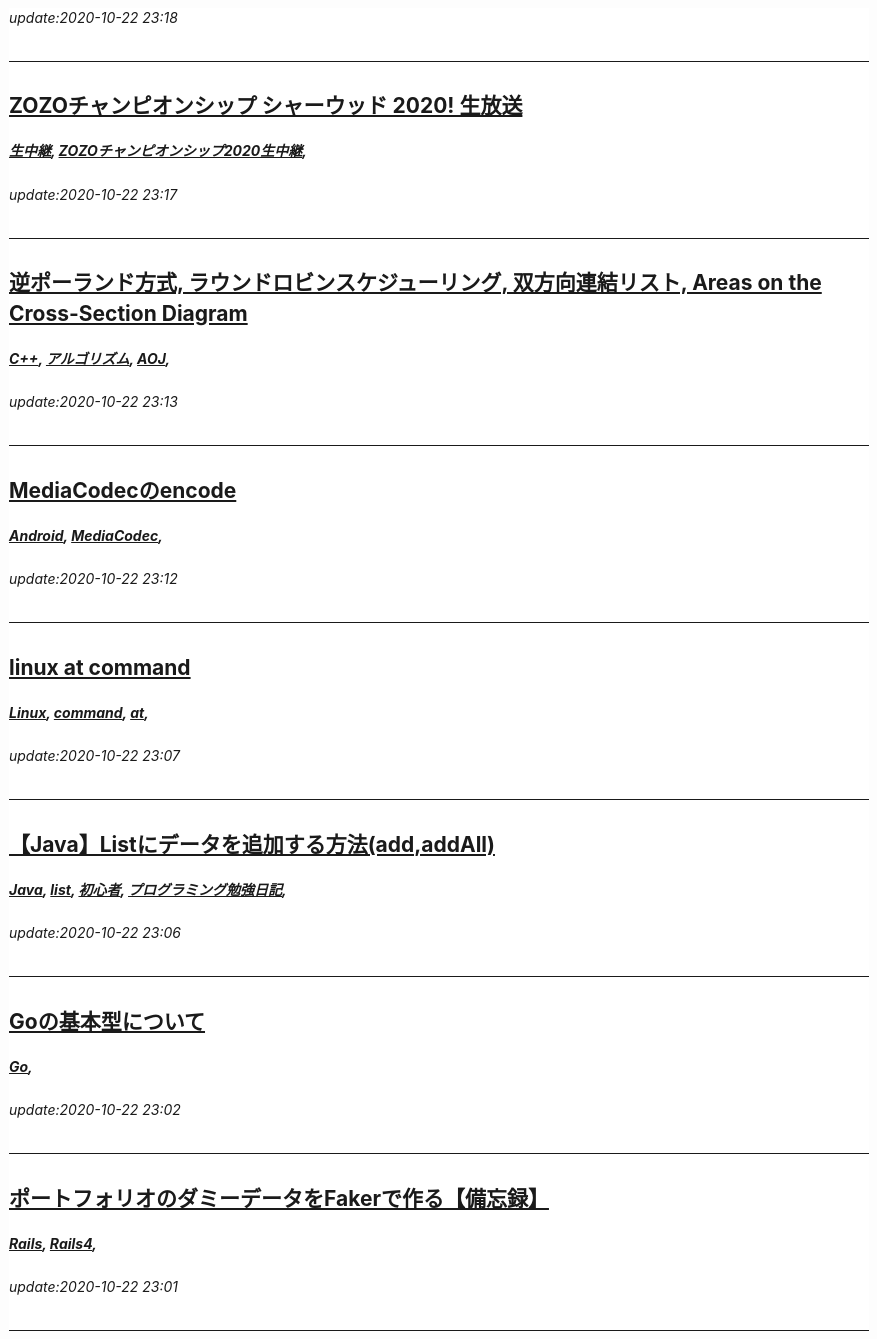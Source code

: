 ###### update:2020-10-22 23:18
---
## [ZOZOチャンピオンシップ シャーウッド 2020! 生放送](https://qiita.com/golflive2/items/6977a5c9a58e3d06d9b1)
##### [生中継](https://qiita.com/tags/生中継), [ZOZOチャンピオンシップ2020生中継](https://qiita.com/tags/ZOZOチャンピオンシップ2020生中継), 
###### update:2020-10-22 23:17
---
## [逆ポーランド方式, ラウンドロビンスケジューリング, 双方向連結リスト, Areas on the Cross-Section Diagram](https://qiita.com/RubyLrving/items/75ed29db637cb8e3b418)
##### [C++](https://qiita.com/tags/C++), [アルゴリズム](https://qiita.com/tags/アルゴリズム), [AOJ](https://qiita.com/tags/AOJ), 
###### update:2020-10-22 23:13
---
## [MediaCodecのencode](https://qiita.com/tangotarou2/items/6837c92ba11447a20710)
##### [Android](https://qiita.com/tags/Android), [MediaCodec](https://qiita.com/tags/MediaCodec), 
###### update:2020-10-22 23:12
---
## [linux at command](https://qiita.com/koryo/items/1ea9596b959a0c5ccbb5)
##### [Linux](https://qiita.com/tags/Linux), [command](https://qiita.com/tags/command), [at](https://qiita.com/tags/at), 
###### update:2020-10-22 23:07
---
## [【Java】Listにデータを追加する方法(add,addAll)](https://qiita.com/mzmz__02/items/4a51fbec868ab190605b)
##### [Java](https://qiita.com/tags/Java), [list](https://qiita.com/tags/list), [初心者](https://qiita.com/tags/初心者), [プログラミング勉強日記](https://qiita.com/tags/プログラミング勉強日記), 
###### update:2020-10-22 23:06
---
## [Goの基本型について](https://qiita.com/noa-1129/items/88473f42c8226bf8e8e8)
##### [Go](https://qiita.com/tags/Go), 
###### update:2020-10-22 23:02
---
## [ポートフォリオのダミーデータをFakerで作る【備忘録】](https://qiita.com/NDK/items/f3fcfa42fc04498c1c10)
##### [Rails](https://qiita.com/tags/Rails), [Rails4](https://qiita.com/tags/Rails4), 
###### update:2020-10-22 23:01
---
